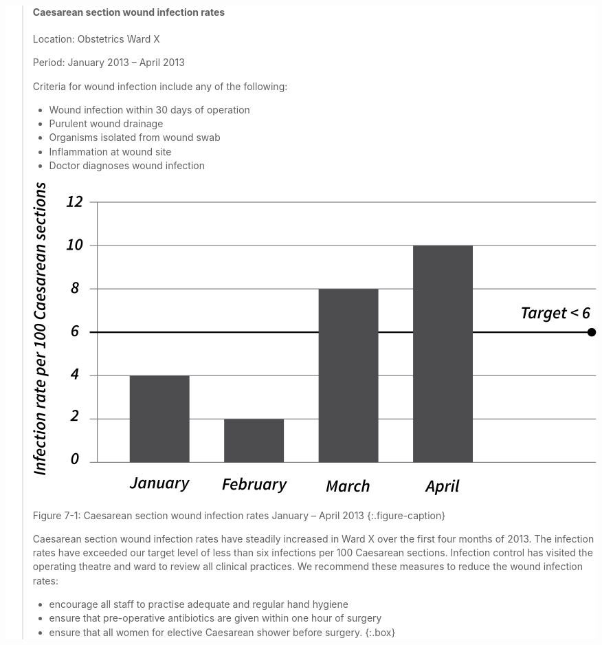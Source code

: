 > #### Caesarean section wound infection rates
> 
> Location: Obstetrics Ward X
> 
> Period: January 2013 – April 2013
> 
> Criteria for wound infection include any of the following:
>
> *	Wound infection within 30 days of operation
> *	Purulent wound drainage
> *	Organisms isolated from wound swab
> *	Inflammation at wound site
> *	Doctor diagnoses wound infection
> 
> ![Figure 7-1: Caesarean section wound infection rates January – April 2013](images/7-1.svg)
> 
> Figure 7-1: Caesarean section wound infection rates January – April 2013
> {:.figure-caption}
> 
> Caesarean section wound infection rates have steadily increased in Ward X over the first four months of 2013. The infection rates have exceeded our target level of less than six infections per 100 Caesarean sections. Infection control has visited the operating theatre and ward to review all clinical practices. We recommend these measures to reduce the wound infection rates: 
> 
> *	encourage all staff to practise adequate and regular hand hygiene
> *	ensure that pre-operative antibiotics are given within one hour of surgery
> *	ensure that all women for elective Caesarean shower before surgery.
{:.box}
